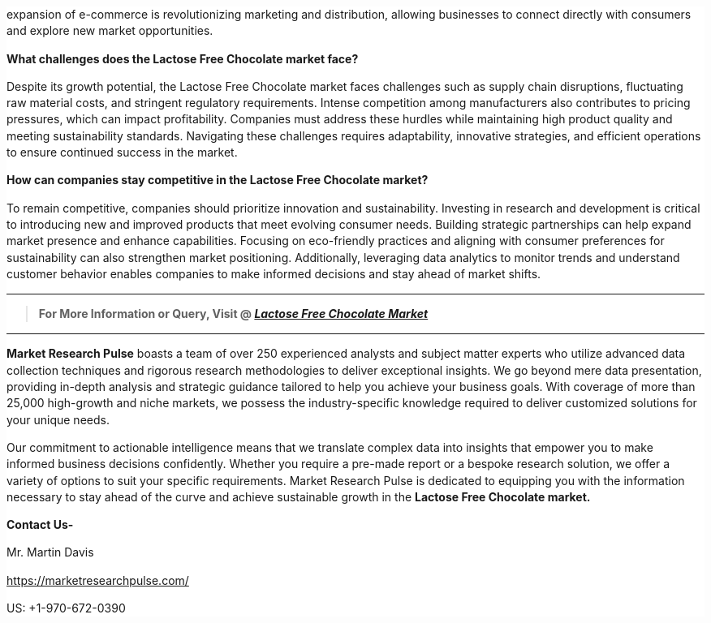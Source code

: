 expansion of e-commerce is revolutionizing marketing and distribution, allowing businesses to connect directly with consumers and explore new market opportunities.</p><p><strong>What challenges does the Lactose Free Chocolate market face?</strong></p><p>Despite its growth potential, the Lactose Free Chocolate market faces challenges such as supply chain disruptions, fluctuating raw material costs, and stringent regulatory requirements. Intense competition among manufacturers also contributes to pricing pressures, which can impact profitability. Companies must address these hurdles while maintaining high product quality and meeting sustainability standards. Navigating these challenges requires adaptability, innovative strategies, and efficient operations to ensure continued success in the market.</p><p><strong>How can companies stay competitive in the Lactose Free Chocolate market?</strong></p><p>To remain competitive, companies should prioritize innovation and sustainability. Investing in research and development is critical to introducing new and improved products that meet evolving consumer needs. Building strategic partnerships can help expand market presence and enhance capabilities. Focusing on eco-friendly practices and aligning with consumer preferences for sustainability can also strengthen market positioning. Additionally, leveraging data analytics to monitor trends and understand customer behavior enables companies to make informed decisions and stay ahead of market shifts.</p><hr /><blockquote><p><strong>For More Information or Query, Visit @&nbsp;<em><a href="https://marketresearchpulse.com/report/146991/lactose-free-chocolate-market?utm_source=Linkedin&utm_medium=021">Lactose Free Chocolate Market</a></em></strong></p></blockquote><hr /><p><strong>Market Research Pulse</strong> boasts a team of over 250 experienced analysts and subject matter experts who utilize advanced data collection techniques and rigorous research methodologies to deliver exceptional insights. We go beyond mere data presentation, providing in-depth analysis and strategic guidance tailored to help you achieve your business goals. With coverage of more than 25,000 high-growth and niche markets, we possess the industry-specific knowledge required to deliver customized solutions for your unique needs.</p><p>Our commitment to actionable intelligence means that we translate complex data into insights that empower you to make informed business decisions confidently. Whether you require a pre-made report or a bespoke research solution, we offer a variety of options to suit your specific requirements. Market Research Pulse is dedicated to equipping you with the information necessary to stay ahead of the curve and achieve sustainable growth in the <strong>Lactose Free Chocolate market.</strong></p><p><strong>Contact Us-</strong></p><p>Mr. Martin Davis</p><p>https://marketresearchpulse.com/</p><p>US: +1-970-672-0390</p>

